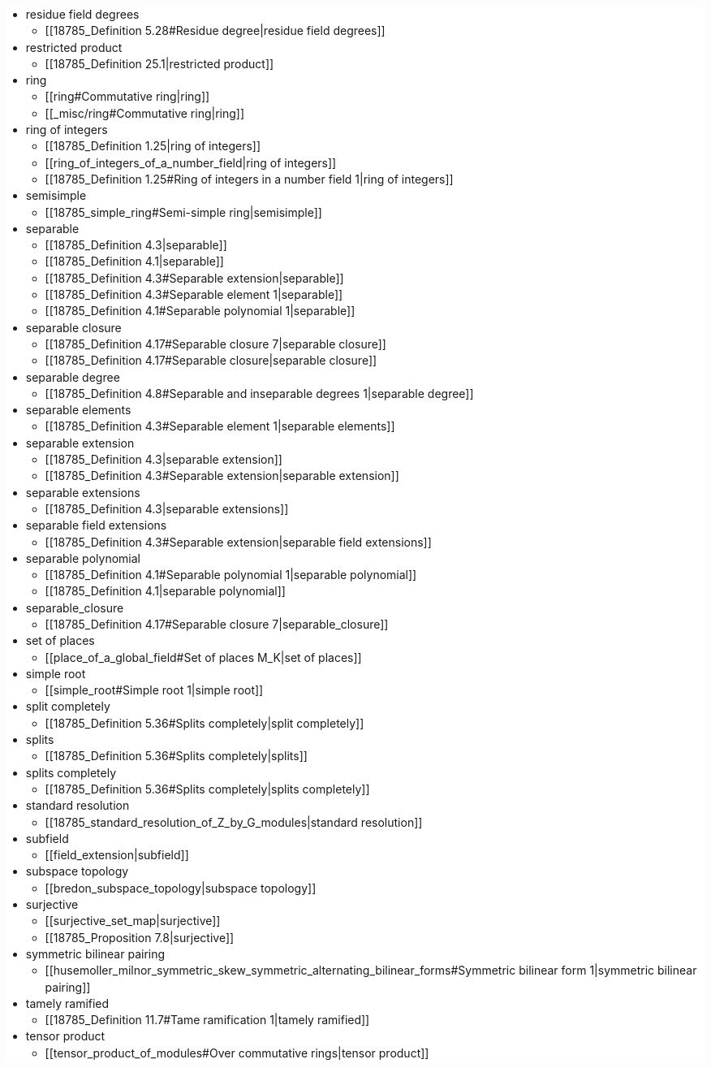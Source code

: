 - residue field degrees
	- [[18785_Definition 5.28#Residue degree|residue field degrees]]
- restricted product
	- [[18785_Definition 25.1|restricted product]]
- ring
	- [[ring#Commutative ring|ring]]
	- [[_misc/ring#Commutative ring|ring]]
- ring of integers
	- [[18785_Definition 1.25|ring of integers]]
	- [[ring_of_integers_of_a_number_field|ring of integers]]
	- [[18785_Definition 1.25#Ring of integers in a number field 1|ring of integers]]
- semisimple
	- [[18785_simple_ring#Semi-simple ring|semisimple]]
- separable
	- [[18785_Definition 4.3|separable]]
	- [[18785_Definition 4.1|separable]]
	- [[18785_Definition 4.3#Separable extension|separable]]
	- [[18785_Definition 4.3#Separable element 1|separable]]
	- [[18785_Definition 4.1#Separable polynomial 1|separable]]
- separable closure
	- [[18785_Definition 4.17#Separable closure 7|separable closure]]
	- [[18785_Definition 4.17#Separable closure|separable closure]]
- separable degree
	- [[18785_Definition 4.8#Separable and inseparable degrees 1|separable degree]]
- separable elements
	- [[18785_Definition 4.3#Separable element 1|separable elements]]
- separable extension
	- [[18785_Definition 4.3|separable extension]]
	- [[18785_Definition 4.3#Separable extension|separable extension]]
- separable extensions
	- [[18785_Definition 4.3|separable extensions]]
- separable field extensions
	- [[18785_Definition 4.3#Separable extension|separable field extensions]]
- separable polynomial
	- [[18785_Definition 4.1#Separable polynomial 1|separable polynomial]]
	- [[18785_Definition 4.1|separable polynomial]]
- separable_closure
	- [[18785_Definition 4.17#Separable closure 7|separable_closure]]
- set of places
	- [[place_of_a_global_field#Set of places M_K|set of places]]
- simple root
	- [[simple_root#Simple root 1|simple root]]
- split completely
	- [[18785_Definition 5.36#Splits completely|split completely]]
- splits
	- [[18785_Definition 5.36#Splits completely|splits]]
- splits completely
	- [[18785_Definition 5.36#Splits completely|splits completely]]
- standard resolution
	- [[18785_standard_resolution_of_Z_by_G_modules|standard resolution]]
- subfield
	- [[field_extension|subfield]]
- subspace topology
	- [[bredon_subspace_topology|subspace topology]]
- surjective
	- [[surjective_set_map|surjective]]
	- [[18785_Proposition 7.8|surjective]]
- symmetric bilinear pairing
	- [[husemoller_milnor_symmetric_skew_symmetric_alternating_bilinear_forms#Symmetric bilinear form 1|symmetric bilinear pairing]]
- tamely ramified
	- [[18785_Definition 11.7#Tame ramification 1|tamely ramified]]
- tensor product
	- [[tensor_product_of_modules#Over commutative rings|tensor product]]